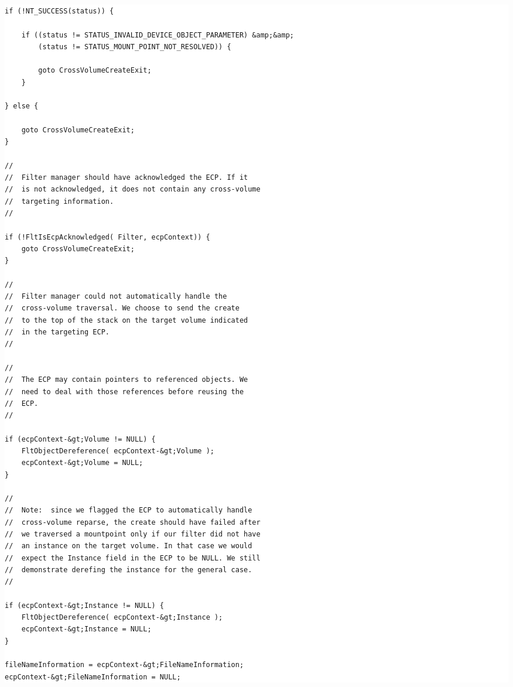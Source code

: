     if (!NT_SUCCESS(status)) {

        if ((status != STATUS_INVALID_DEVICE_OBJECT_PARAMETER) &amp;&amp;
            (status != STATUS_MOUNT_POINT_NOT_RESOLVED)) {

            goto CrossVolumeCreateExit;
        }

    } else {

        goto CrossVolumeCreateExit;
    }

    //
    //  Filter manager should have acknowledged the ECP. If it
    //  is not acknowledged, it does not contain any cross-volume
    //  targeting information.
    //

    if (!FltIsEcpAcknowledged( Filter, ecpContext)) { 
        goto CrossVolumeCreateExit;
    }

    //
    //  Filter manager could not automatically handle the
    //  cross-volume traversal. We choose to send the create
    //  to the top of the stack on the target volume indicated
    //  in the targeting ECP.
    //

    //
    //  The ECP may contain pointers to referenced objects. We
    //  need to deal with those references before reusing the
    //  ECP.
    //

    if (ecpContext-&gt;Volume != NULL) {
        FltObjectDereference( ecpContext-&gt;Volume );
        ecpContext-&gt;Volume = NULL;
    }

    //
    //  Note:  since we flagged the ECP to automatically handle
    //  cross-volume reparse, the create should have failed after
    //  we traversed a mountpoint only if our filter did not have
    //  an instance on the target volume. In that case we would
    //  expect the Instance field in the ECP to be NULL. We still
    //  demonstrate derefing the instance for the general case.
    //

    if (ecpContext-&gt;Instance != NULL) {
        FltObjectDereference( ecpContext-&gt;Instance );
        ecpContext-&gt;Instance = NULL;
    }

    fileNameInformation = ecpContext-&gt;FileNameInformation;
    ecpContext-&gt;FileNameInformation = NULL;
